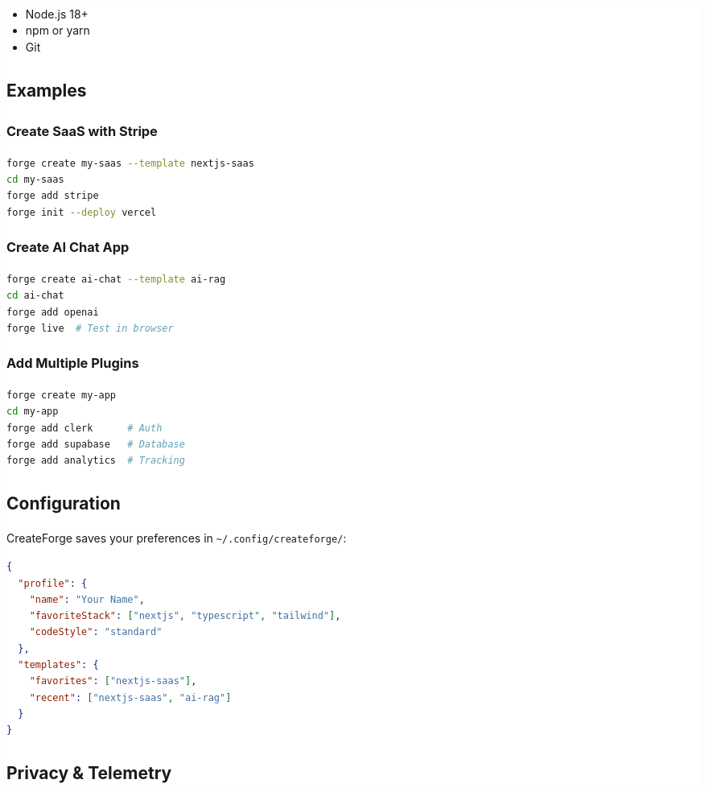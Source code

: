 - Node.js 18+
- npm or yarn
- Git

## Examples

### Create SaaS with Stripe

```bash
forge create my-saas --template nextjs-saas
cd my-saas
forge add stripe
forge init --deploy vercel
```

### Create AI Chat App

```bash
forge create ai-chat --template ai-rag
cd ai-chat
forge add openai
forge live  # Test in browser
```

### Add Multiple Plugins

```bash
forge create my-app
cd my-app
forge add clerk      # Auth
forge add supabase   # Database
forge add analytics  # Tracking
```

## Configuration

CreateForge saves your preferences in `~/.config/createforge/`:

```json
{
  "profile": {
    "name": "Your Name",
    "favoriteStack": ["nextjs", "typescript", "tailwind"],
    "codeStyle": "standard"
  },
  "templates": {
    "favorites": ["nextjs-saas"],
    "recent": ["nextjs-saas", "ai-rag"]
  }
}
```

## Privacy & Telemetry
